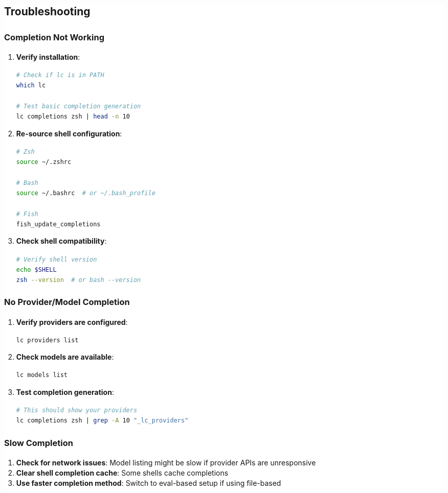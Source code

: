 ## Troubleshooting

### Completion Not Working

1. **Verify installation**:
   ```bash
   # Check if lc is in PATH
   which lc
   
   # Test basic completion generation
   lc completions zsh | head -n 10
   ```

2. **Re-source shell configuration**:
   ```bash
   # Zsh
   source ~/.zshrc
   
   # Bash
   source ~/.bashrc  # or ~/.bash_profile
   
   # Fish
   fish_update_completions
   ```

3. **Check shell compatibility**:
   ```bash
   # Verify shell version
   echo $SHELL
   zsh --version  # or bash --version
   ```

### No Provider/Model Completion

1. **Verify providers are configured**:
   ```bash
   lc providers list
   ```

2. **Check models are available**:
   ```bash
   lc models list
   ```

3. **Test completion generation**:
   ```bash
   # This should show your providers
   lc completions zsh | grep -A 10 "_lc_providers"
   ```

### Slow Completion

1. **Check for network issues**: Model listing might be slow if provider APIs are unresponsive
2. **Clear shell completion cache**: Some shells cache completions
3. **Use faster completion method**: Switch to eval-based setup if using file-based
